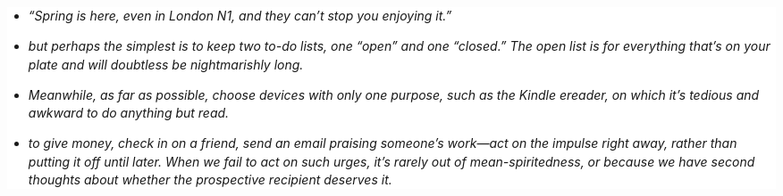 - *“Spring is here, even in London N1, and they can’t stop you enjoying it.”* 
 
- *but perhaps the simplest is to keep two to-do lists, one “open” and one “closed.” The open list is for everything that’s on your plate and will doubtless be nightmarishly long.* 
 
- *Meanwhile, as far as possible, choose devices with only one purpose, such as the Kindle ereader, on which it’s tedious and awkward to do anything but read.* 
 
- *to give money, check in on a friend, send an email praising someone’s work—act on the impulse right away, rather than putting it off until later. When we fail to act on such urges, it’s rarely out of mean-spiritedness, or because we have second thoughts about whether the prospective recipient deserves it.* 
 
